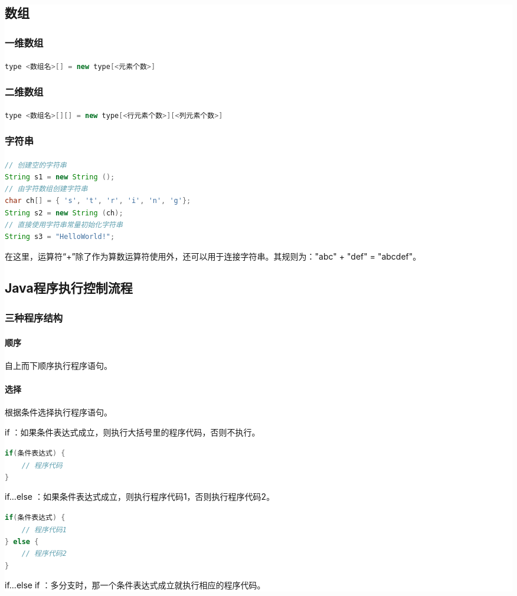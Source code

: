 
## 数组
### 一维数组
```java
type <数组名>[] = new type[<元素个数>]
```

### 二维数组
```java
type <数组名>[][] = new type[<行元素个数>][<列元素个数>]
```

### 字符串
```java
// 创建空的字符串
String s1 = new String ();
// 由字符数组创建字符串
char ch[] = { 's', 't', 'r', 'i', 'n', 'g'};
String s2 = new String (ch);
// 直接使用字符串常量初始化字符串
String s3 = "HelloWorld!";
```

在这里，运算符“+”除了作为算数运算符使用外，还可以用于连接字符串。其规则为："abc" + "def" = "abcdef"。

## Java程序执行控制流程
### 三种程序结构
#### 顺序
自上而下顺序执行程序语句。

#### 选择
根据条件选择执行程序语句。

if ：如果条件表达式成立，则执行大括号里的程序代码，否则不执行。

```java
if(条件表达式) {
	// 程序代码
}
```

if...else ：如果条件表达式成立，则执行程序代码1，否则执行程序代码2。

```java
if(条件表达式) {
	// 程序代码1
} else {
	// 程序代码2
}
```

if...else if ：多分支时，那一个条件表达式成立就执行相应的程序代码。
